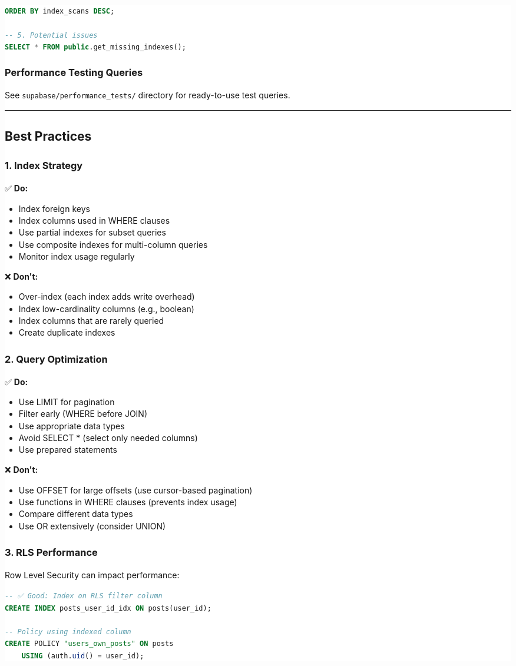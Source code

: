 ```sql
ORDER BY index_scans DESC;

-- 5. Potential issues
SELECT * FROM public.get_missing_indexes();
```

### Performance Testing Queries

See `supabase/performance_tests/` directory for ready-to-use test queries.

---

## Best Practices

### 1. Index Strategy

✅ **Do:**
- Index foreign keys
- Index columns used in WHERE clauses
- Use partial indexes for subset queries
- Use composite indexes for multi-column queries
- Monitor index usage regularly

❌ **Don't:**
- Over-index (each index adds write overhead)
- Index low-cardinality columns (e.g., boolean)
- Index columns that are rarely queried
- Create duplicate indexes

### 2. Query Optimization

✅ **Do:**
- Use LIMIT for pagination
- Filter early (WHERE before JOIN)
- Use appropriate data types
- Avoid SELECT * (select only needed columns)
- Use prepared statements

❌ **Don't:**
- Use OFFSET for large offsets (use cursor-based pagination)
- Use functions in WHERE clauses (prevents index usage)
- Compare different data types
- Use OR extensively (consider UNION)

### 3. RLS Performance

Row Level Security can impact performance:

```sql
-- ✅ Good: Index on RLS filter column
CREATE INDEX posts_user_id_idx ON posts(user_id);

-- Policy using indexed column
CREATE POLICY "users_own_posts" ON posts
    USING (auth.uid() = user_id);
```
